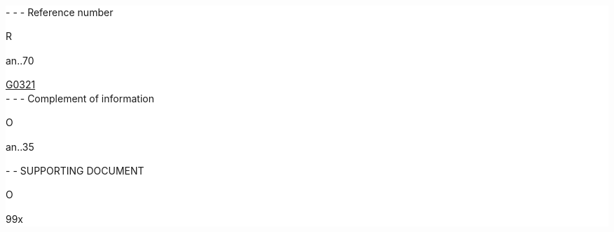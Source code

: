    </div>
  </td>
 </tr>
 <tr style="height:12pt">
  <td>
   - - - Reference number
  </td>
  <td>
   <p class="s4">
    R
   </p>
  </td>
  <td>
   <p class="s4">
    an..70
   </p>
  </td>
  <td>
  </td>
  <td>
   <a href="rules.html#g0321">
    G0321
   </a>
   <div>
   </div>
  </td>
 </tr>
 <tr style="height:11pt">
  <td>
   - - - Complement of information
  </td>
  <td>
   <p class="s4">
    O
   </p>
  </td>
  <td>
   <p class="s4">
    an..35
   </p>
  </td>
  <td>
  </td>
  <td>
  </td>
 </tr>
 <tr style="height:19pt">
  <td>
   - - SUPPORTING DOCUMENT
  </td>
  <td>
   <p class="s4">
    O
   </p>
  </td>
  <td>
   <p class="s4">
    99x
   </p>
  </td>
  <td>
  </td>
  <td>
   <a href="rules.html#g0825">